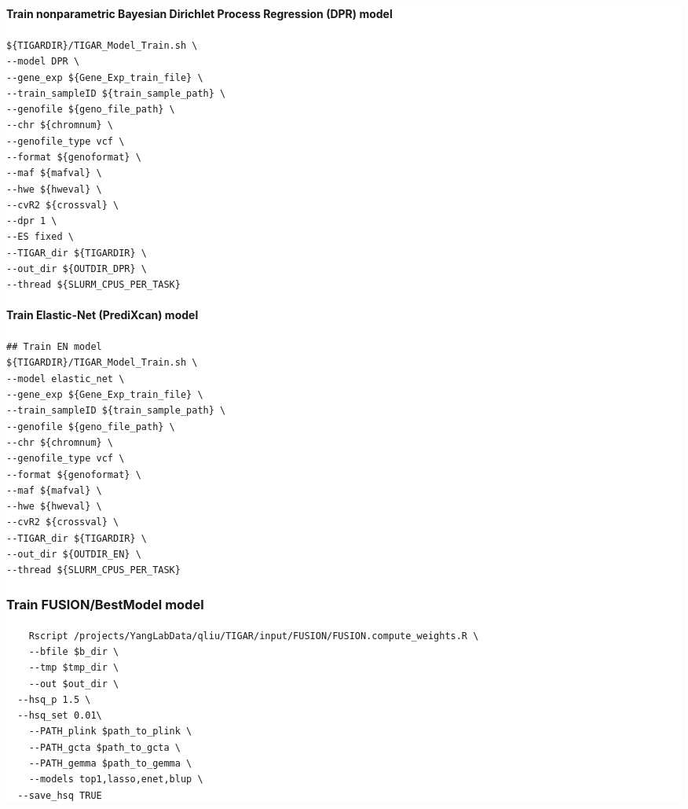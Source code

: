 #### Train nonparametric Bayesian Dirichlet Process Regression (DPR) model
```
${TIGARDIR}/TIGAR_Model_Train.sh \
--model DPR \
--gene_exp ${Gene_Exp_train_file} \
--train_sampleID ${train_sample_path} \
--genofile ${geno_file_path} \
--chr ${chromnum} \
--genofile_type vcf \
--format ${genoformat} \
--maf ${mafval} \
--hwe ${hweval} \
--cvR2 ${crossval} \
--dpr 1 \
--ES fixed \
--TIGAR_dir ${TIGARDIR} \
--out_dir ${OUTDIR_DPR} \
--thread ${SLURM_CPUS_PER_TASK}
```

#### Train Elastic-Net (PrediXcan) model
```
## Train EN model
${TIGARDIR}/TIGAR_Model_Train.sh \
--model elastic_net \
--gene_exp ${Gene_Exp_train_file} \
--train_sampleID ${train_sample_path} \
--genofile ${geno_file_path} \
--chr ${chromnum} \
--genofile_type vcf \
--format ${genoformat} \
--maf ${mafval} \
--hwe ${hweval} \
--cvR2 ${crossval} \
--TIGAR_dir ${TIGARDIR} \
--out_dir ${OUTDIR_EN} \
--thread ${SLURM_CPUS_PER_TASK}
```

### Train FUSION/BestModel model
```
	Rscript /projects/YangLabData/qliu/TIGAR/input/FUSION/FUSION.compute_weights.R \
	--bfile $b_dir \
	--tmp $tmp_dir \
	--out $out_dir \
  --hsq_p 1.5 \
  --hsq_set 0.01\
	--PATH_plink $path_to_plink \
	--PATH_gcta $path_to_gcta \
	--PATH_gemma $path_to_gemma \
	--models top1,lasso,enet,blup \
  --save_hsq TRUE
```
